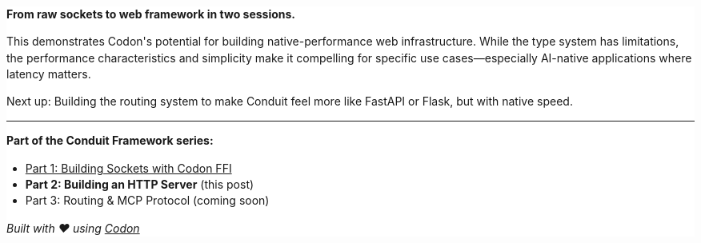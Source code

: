 **From raw sockets to web framework in two sessions.**

This demonstrates Codon's potential for building native-performance web infrastructure. While the type system has limitations, the performance characteristics and simplicity make it compelling for specific use cases—especially AI-native applications where latency matters.

Next up: Building the routing system to make Conduit feel more like FastAPI or Flask, but with native speed.

---

**Part of the Conduit Framework series:**

- [Part 1: Building Sockets with Codon FFI](building-sockets-with-codon-ffi.md)
- **Part 2: Building an HTTP Server** (this post)
- Part 3: Routing & MCP Protocol (coming soon)

_Built with ❤️ using [Codon](https://github.com/exaloop/codon)_
